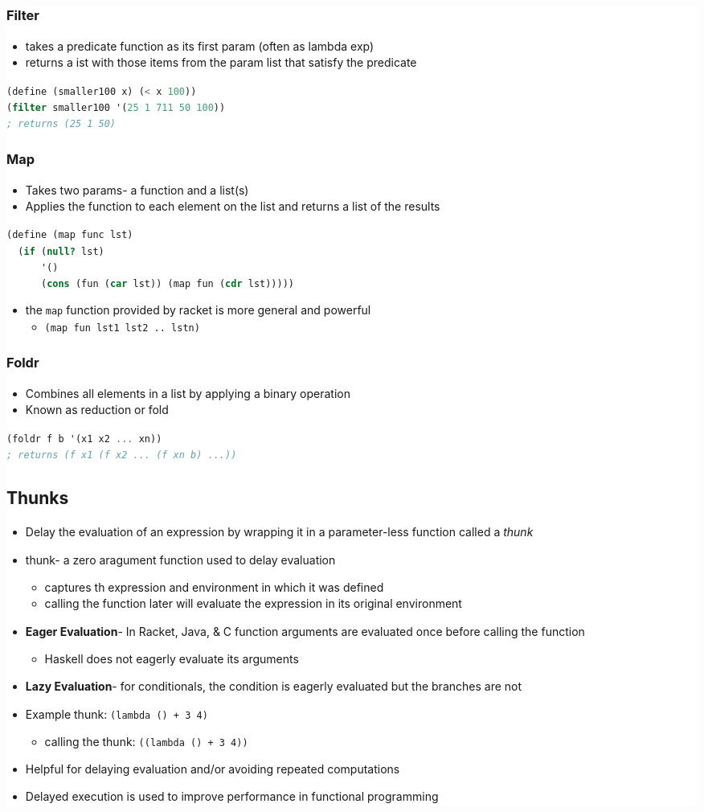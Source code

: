 ### Filter 

- takes a predicate function as its first param (often as lambda exp)
- returns a ist with those items from the param list that satisfy the predicate

``` scheme
(define (smaller100 x) (< x 100))
(filter smaller100 '(25 1 711 50 100))
; returns (25 1 50)
```

### Map

- Takes two params- a function and a list(s)
- Applies the function to each element on the list and returns a list of the results

``` scheme
(define (map func lst) 
  (if (null? lst) 
      '() 
      (cons (fun (car lst)) (map fun (cdr lst)))))
```

- the `map` function provided by racket is more general and powerful
    - `(map fun lst1 lst2 .. lstn)`

### Foldr

- Combines all elements in a list by applying a binary operation 
- Known as reduction or fold

``` scheme
(foldr f b '(x1 x2 ... xn))
; returns (f x1 (f x2 ... (f xn b) ...))
```



## Thunks

- Delay the evaluation of an expression by wrapping it in a parameter-less function called a *thunk*
- thunk- a zero aragument function used to delay evaluation
    - captures th expression and environment in which it was defined
    - calling the function later will evaluate the expression in its original environment

- **Eager Evaluation**- In Racket, Java, & C function arguments are evaluated once before calling the function
    - Haskell does not eagerly evaluate its arguments

- **Lazy Evaluation**- for conditionals, the condition is eagerly evaluated but the branches are not 
- Example thunk: `(lambda () + 3 4)` 
    - calling the thunk: `((lambda () + 3 4))`

- Helpful for delaying evaluation and/or avoiding repeated computations
- Delayed execution is used to improve performance in functional programming
